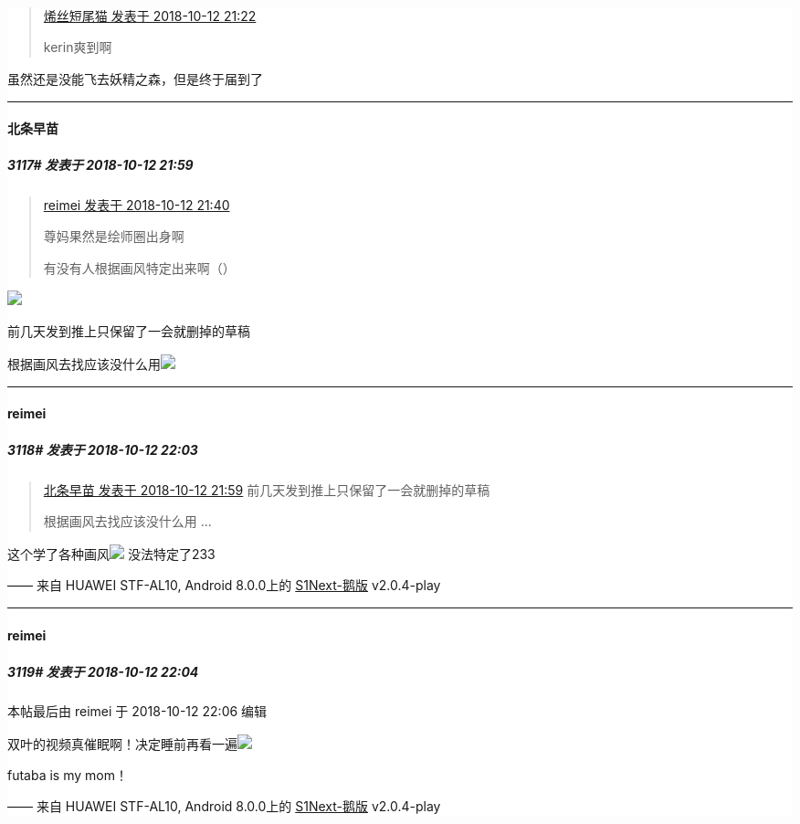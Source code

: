 <blockquote><a href="httphttps://bbs.saraba1st.com/2b/forum.php?mod=redirect&amp;goto=findpost&amp;pid=41246146&amp;ptid=1749659" target="_blank">烯丝短尾猫 发表于 2018-10-12 21:22</a>

kerin爽到啊</blockquote>
虽然还是没能飞去妖精之森，但是终于届到了


-----

####  北条早苗  
##### 3117#       发表于 2018-10-12 21:59


<blockquote><a href="httphttps://bbs.saraba1st.com/2b/forum.php?mod=redirect&amp;goto=findpost&amp;pid=41246292&amp;ptid=1749659" target="_blank">reimei 发表于 2018-10-12 21:40</a>

尊妈果然是绘师圈出身啊

有没有人根据画风特定出来啊（）</blockquote>
<img src="https://i.loli.net/2018/10/12/5bc0a85ab0209.jpg" referrerpolicy="no-referrer">

前几天发到推上只保留了一会就删掉的草稿

根据画风去找应该没什么用<img src="https://static.saraba1st.com/image/smiley/face2017/066.png" referrerpolicy="no-referrer">


-----

####  reimei  
##### 3118#       发表于 2018-10-12 22:03


<blockquote><a href="httphttps://bbs.saraba1st.com/2b/forum.php?mod=redirect&amp;goto=findpost&amp;pid=41246440&amp;ptid=1749659" target="_blank">北条早苗 发表于 2018-10-12 21:59</a>
前几天发到推上只保留了一会就删掉的草稿

根据画风去找应该没什么用 ...</blockquote>
这个学了各种画风<img src="https://static.saraba1st.com/image/smiley/face2017/018.png" referrerpolicy="no-referrer">
没法特定了233

—— 来自 HUAWEI STF-AL10, Android 8.0.0上的 [S1Next-鹅版](https://github.com/ykrank/S1-Next/releases) v2.0.4-play


-----

####  reimei  
##### 3119#       发表于 2018-10-12 22:04


 本帖最后由 reimei 于 2018-10-12 22:06 编辑 

双叶的视频真催眠啊！决定睡前再看一遍<img src="https://static.saraba1st.com/image/smiley/face2017/037.png" referrerpolicy="no-referrer">

futaba is my mom！

—— 来自 HUAWEI STF-AL10, Android 8.0.0上的 [S1Next-鹅版](https://github.com/ykrank/S1-Next/releases) v2.0.4-play
